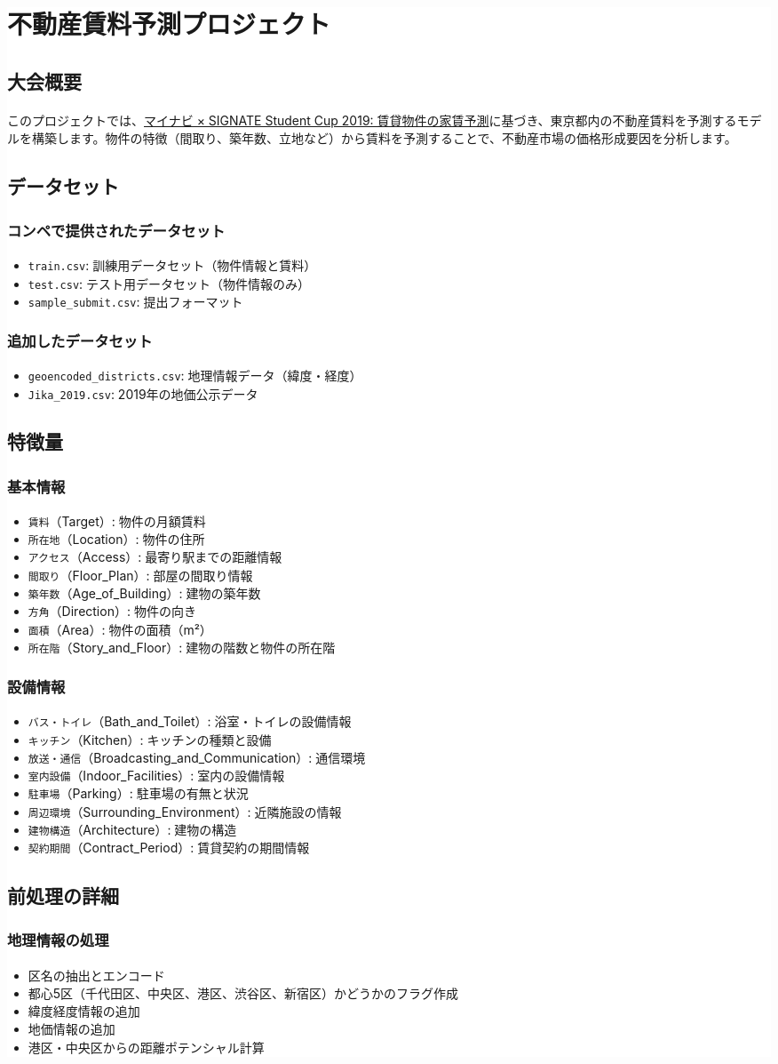 # 不動産賃料予測プロジェクト

## 大会概要
このプロジェクトでは、[マイナビ × SIGNATE Student Cup 2019: 賃貸物件の家賃予測](https://signate.jp/competitions/264)に基づき、東京都内の不動産賃料を予測するモデルを構築します。物件の特徴（間取り、築年数、立地など）から賃料を予測することで、不動産市場の価格形成要因を分析します。

## データセット
### コンペで提供されたデータセット
- `train.csv`: 訓練用データセット（物件情報と賃料）
- `test.csv`: テスト用データセット（物件情報のみ）
- `sample_submit.csv`: 提出フォーマット
### 追加したデータセット
- `geoencoded_districts.csv`: 地理情報データ（緯度・経度）
- `Jika_2019.csv`: 2019年の地価公示データ

## 特徴量

### 基本情報
- `賃料`（Target）: 物件の月額賃料
- `所在地`（Location）: 物件の住所
- `アクセス`（Access）: 最寄り駅までの距離情報
- `間取り`（Floor_Plan）: 部屋の間取り情報
- `築年数`（Age_of_Building）: 建物の築年数
- `方角`（Direction）: 物件の向き
- `面積`（Area）: 物件の面積（m²）
- `所在階`（Story_and_Floor）: 建物の階数と物件の所在階

### 設備情報
- `バス・トイレ`（Bath_and_Toilet）: 浴室・トイレの設備情報
- `キッチン`（Kitchen）: キッチンの種類と設備
- `放送・通信`（Broadcasting_and_Communication）: 通信環境
- `室内設備`（Indoor_Facilities）: 室内の設備情報
- `駐車場`（Parking）: 駐車場の有無と状況
- `周辺環境`（Surrounding_Environment）: 近隣施設の情報
- `建物構造`（Architecture）: 建物の構造
- `契約期間`（Contract_Period）: 賃貸契約の期間情報

## 前処理の詳細

### 地理情報の処理
- 区名の抽出とエンコード
- 都心5区（千代田区、中央区、港区、渋谷区、新宿区）かどうかのフラグ作成
- 緯度経度情報の追加
- 地価情報の追加
- 港区・中央区からの距離ポテンシャル計算
